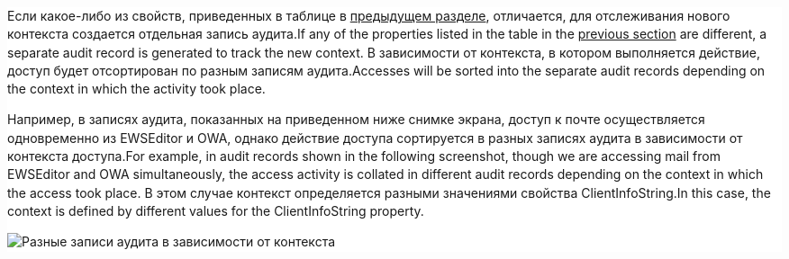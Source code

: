 <span data-ttu-id="06d5e-249">Если какое-либо из свойств, приведенных в таблице в [предыдущем разделе](#filtering-of-duplicate-audit-records), отличается, для отслеживания нового контекста создается отдельная запись аудита.</span><span class="sxs-lookup"><span data-stu-id="06d5e-249">If any of the properties listed in the table in the [previous section](#filtering-of-duplicate-audit-records) are different, a separate audit record is generated to track the new context.</span></span> <span data-ttu-id="06d5e-250">В зависимости от контекста, в котором выполняется действие, доступ будет отсортирован по разным записям аудита.</span><span class="sxs-lookup"><span data-stu-id="06d5e-250">Accesses will be sorted into the separate audit records depending on the context in which the activity took place.</span></span>

<span data-ttu-id="06d5e-251">Например, в записях аудита, показанных на приведенном ниже снимке экрана, доступ к почте осуществляется одновременно из EWSEditor и OWA, однако действие доступа сортируется в разных записях аудита в зависимости от контекста доступа.</span><span class="sxs-lookup"><span data-stu-id="06d5e-251">For example, in audit records shown in the following screenshot, though we are accessing mail from EWSEditor and OWA simultaneously, the access activity is collated in different audit records depending on the context in which the access took place.</span></span> <span data-ttu-id="06d5e-252">В этом случае контекст определяется разными значениями свойства ClientInfoString.</span><span class="sxs-lookup"><span data-stu-id="06d5e-252">In this case, the context is defined by different values for the ClientInfoString property.</span></span>

![Разные записи аудита в зависимости от контекста](../media/MailItemsAccessed4.png)
